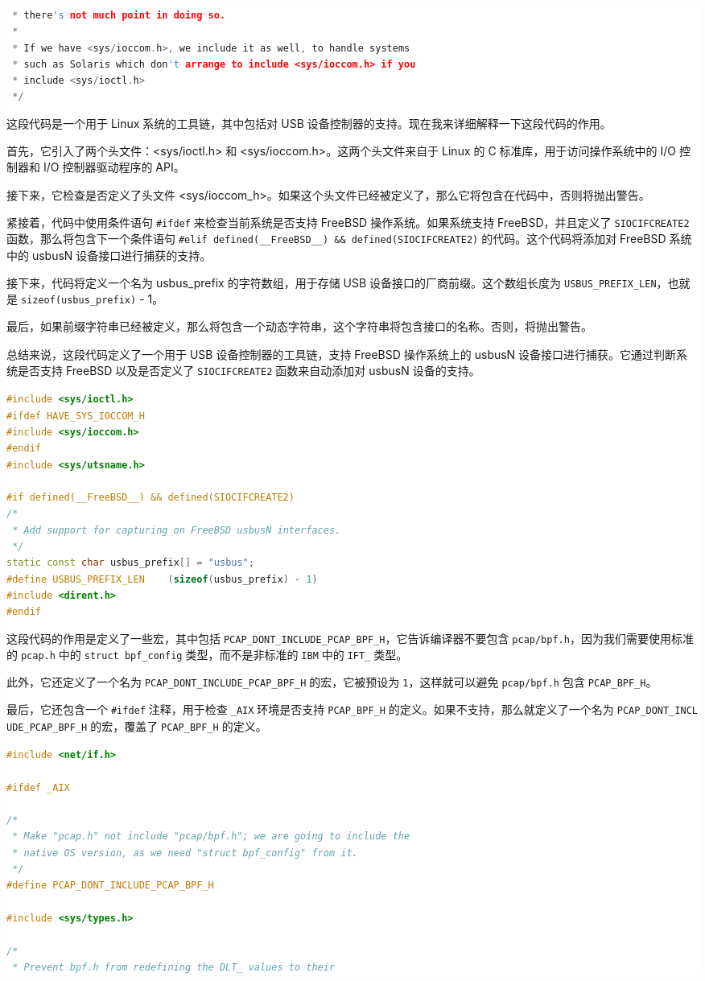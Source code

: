 ```cpp
 * there's not much point in doing so.
 *
 * If we have <sys/ioccom.h>, we include it as well, to handle systems
 * such as Solaris which don't arrange to include <sys/ioccom.h> if you
 * include <sys/ioctl.h>
 */
```

这段代码是一个用于 Linux 系统的工具链，其中包括对 USB 设备控制器的支持。现在我来详细解释一下这段代码的作用。

首先，它引入了两个头文件：<sys/ioctl.h> 和 <sys/ioccom.h>。这两个头文件来自于 Linux 的 C 标准库，用于访问操作系统中的 I/O 控制器和 I/O 控制器驱动程序的 API。

接下来，它检查是否定义了头文件 <sys/ioccom_h>。如果这个头文件已经被定义了，那么它将包含在代码中，否则将抛出警告。

紧接着，代码中使用条件语句 `#ifdef` 来检查当前系统是否支持 FreeBSD 操作系统。如果系统支持 FreeBSD，并且定义了 `SIOCIFCREATE2` 函数，那么将包含下一个条件语句 `#elif defined(__FreeBSD__) && defined(SIOCIFCREATE2)` 的代码。这个代码将添加对 FreeBSD 系统中的 usbusN 设备接口进行捕获的支持。

接下来，代码将定义一个名为 usbus_prefix 的字符数组，用于存储 USB 设备接口的厂商前缀。这个数组长度为 `USBUS_PREFIX_LEN`，也就是 `sizeof(usbus_prefix)` - 1。

最后，如果前缀字符串已经被定义，那么将包含一个动态字符串，这个字符串将包含接口的名称。否则，将抛出警告。

总结来说，这段代码定义了一个用于 USB 设备控制器的工具链，支持 FreeBSD 操作系统上的 usbusN 设备接口进行捕获。它通过判断系统是否支持 FreeBSD 以及是否定义了 `SIOCIFCREATE2` 函数来自动添加对 usbusN 设备的支持。


```cpp
#include <sys/ioctl.h>
#ifdef HAVE_SYS_IOCCOM_H
#include <sys/ioccom.h>
#endif
#include <sys/utsname.h>

#if defined(__FreeBSD__) && defined(SIOCIFCREATE2)
/*
 * Add support for capturing on FreeBSD usbusN interfaces.
 */
static const char usbus_prefix[] = "usbus";
#define USBUS_PREFIX_LEN	(sizeof(usbus_prefix) - 1)
#include <dirent.h>
#endif

```

这段代码的作用是定义了一些宏，其中包括 `PCAP_DONT_INCLUDE_PCAP_BPF_H`，它告诉编译器不要包含 `pcap/bpf.h`，因为我们需要使用标准的 `pcap.h` 中的 `struct bpf_config` 类型，而不是非标准的 `IBM` 中的 `IFT_` 类型。

此外，它还定义了一个名为 `PCAP_DONT_INCLUDE_PCAP_BPF_H` 的宏，它被预设为 `1`，这样就可以避免 `pcap/bpf.h` 包含 `PCAP_BPF_H`。

最后，它还包含一个 `#ifdef` 注释，用于检查 `_AIX` 环境是否支持 `PCAP_BPF_H` 的定义。如果不支持，那么就定义了一个名为 `PCAP_DONT_INCLUDE_PCAP_BPF_H` 的宏，覆盖了 `PCAP_BPF_H` 的定义。


```cpp
#include <net/if.h>

#ifdef _AIX

/*
 * Make "pcap.h" not include "pcap/bpf.h"; we are going to include the
 * native OS version, as we need "struct bpf_config" from it.
 */
#define PCAP_DONT_INCLUDE_PCAP_BPF_H

#include <sys/types.h>

/*
 * Prevent bpf.h from redefining the DLT_ values to their
```